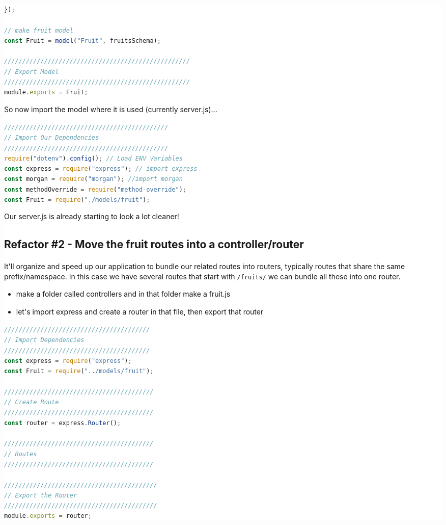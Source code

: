 ```js
});

// make fruit model
const Fruit = model("Fruit", fruitsSchema);

///////////////////////////////////////////////////
// Export Model
///////////////////////////////////////////////////
module.exports = Fruit;
```

So now import the model where it is used (currently server.js)...

```js
/////////////////////////////////////////////
// Import Our Dependencies
/////////////////////////////////////////////
require("dotenv").config(); // Load ENV Variables
const express = require("express"); // import express
const morgan = require("morgan"); //import morgan
const methodOverride = require("method-override");
const Fruit = require("./models/fruit");
```

Our server.js is already starting to look a lot cleaner!

## Refactor #2 - Move the fruit routes into a controller/router

It'll organize and speed up our application to bundle our related routes into routers, typically routes that share the same prefix/namespace. In this case we have several routes that start with `/fruits/` we can bundle all these into one router.

- make a folder called controllers and in that folder make a fruit.js

- let's import express and create a router in that file, then export that router

```js
////////////////////////////////////////
// Import Dependencies
////////////////////////////////////////
const express = require("express");
const Fruit = require("../models/fruit");

/////////////////////////////////////////
// Create Route
/////////////////////////////////////////
const router = express.Router();

/////////////////////////////////////////
// Routes
/////////////////////////////////////////

//////////////////////////////////////////
// Export the Router
//////////////////////////////////////////
module.exports = router;
```
